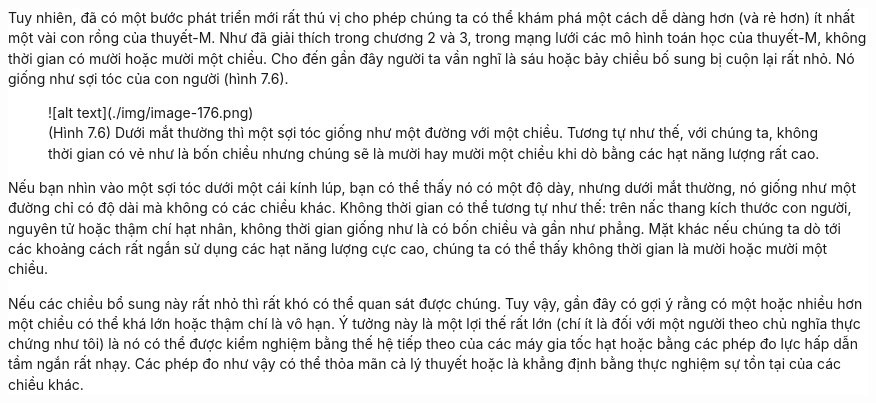 </figure>

Tuy nhiên, đã có một bước phát triển mới rất thú vị cho phép chúng ta có thể khám phá một cách dễ dàng hơn (và rẻ hơn) ít nhất một vài con rồng của thuyết-M. Như đã giải thích trong chương 2 và 3, trong mạng lưới các mô hình toán học của thuyết-M, không thời gian có mười hoặc mười một chiều. Cho đến gần đây người ta vần nghĩ là sáu hoặc bảy chiều bố sung bị cuộn lại rất nhỏ. Nó giống như sợi tóc của con người (hình 7.6).

<figure markdown="span">
    ![alt text](./img/image-176.png)    
    <figcaption>(Hình 7.6) Dưới mắt thường thì một sợi tóc giống như một đường với một chiều. Tương tự như thế, với chúng ta, không thời gian có vẻ như là bốn chiều nhưng chúng sẽ là mười hay mười một chiều khi dò bằng các hạt năng lượng rất cao.</figcaption>
</figure>

Nếu bạn nhìn vào một sợi tóc dưới một cái kính lúp, bạn có thể thấy nó có một độ dày, nhưng dưới mắt thường, nó giống như một đường chỉ có độ dài mà không có các chiều khác. Không thời gian có thể tương tự như thế: trên nấc thang kích thước con người, nguyên tử hoặc thậm chí hạt nhân, không thời gian giống như là có bốn chiều và gần như phẳng. Mặt khác nếu chúng ta dò tới các khoảng cách rất ngắn sử dụng các hạt năng lượng cực cao, chúng ta có thể thấy không thời gian là mười hoặc mười một chiều.

Nếu các chiều bổ sung này rất nhỏ thì rất khó có thể quan sát được chúng. Tuy vậy, gần đây có gợi ý rằng có một hoặc nhiều hơn một chiều có thể khá lớn hoặc thậm chí là vô hạn. Ý tưởng này là một lợi thế rất lớn (chí ít là đối với một người theo chủ nghĩa thực chứng như tôi) là nó có thể được kiểm nghiệm bằng thế hệ tiếp theo của các máy gia tốc hạt hoặc bằng các phép đo lực hấp dẫn tầm ngắn rất nhạy. Các phép đo như vậy có thể thỏa mãn cả lý thuyết hoặc là khẳng định bằng thực nghiệm sự tồn tại của các chiều khác.
